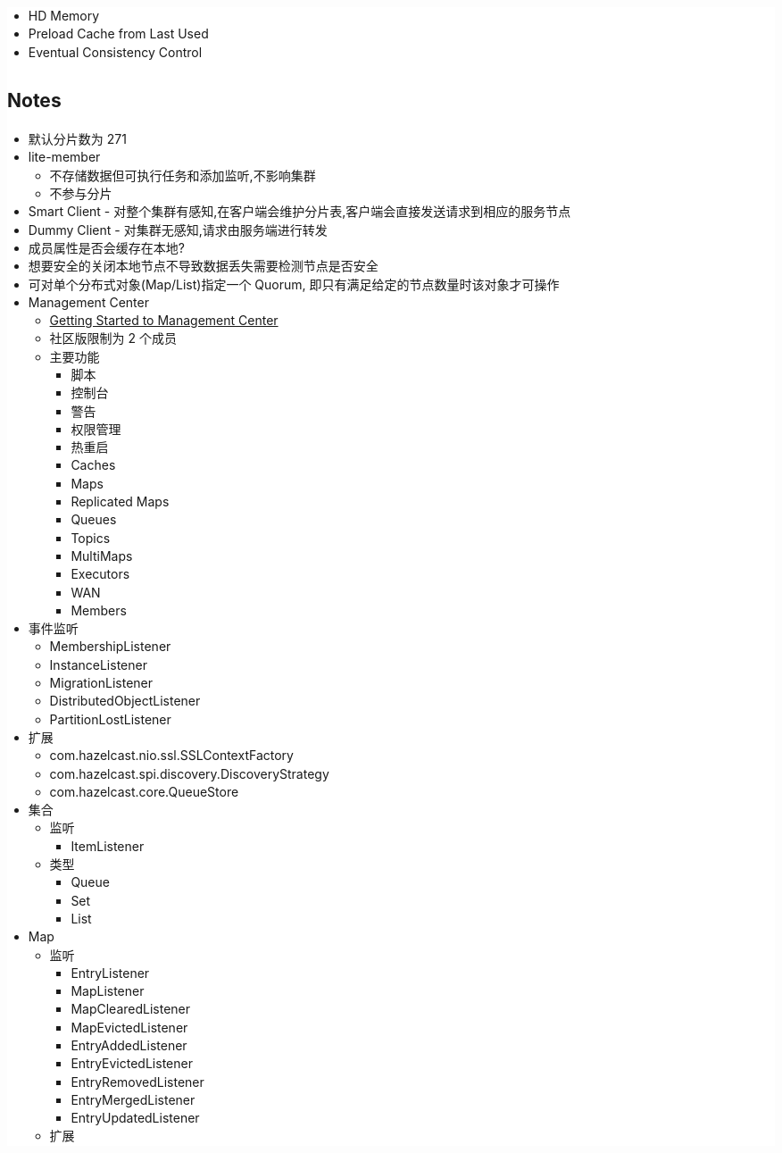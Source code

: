   - HD Memory
  - Preload Cache from Last Used
  - Eventual Consistency Control


## Notes

- 默认分片数为 271
- lite-member
  - 不存储数据但可执行任务和添加监听,不影响集群
  - 不参与分片
- Smart Client - 对整个集群有感知,在客户端会维护分片表,客户端会直接发送请求到相应的服务节点
- Dummy Client - 对集群无感知,请求由服务端进行转发
- 成员属性是否会缓存在本地?
- 想要安全的关闭本地节点不导致数据丢失需要检测节点是否安全
- 可对单个分布式对象(Map/List)指定一个 Quorum, 即只有满足给定的节点数量时该对象才可操作
- Management Center
  - [Getting Started to Management Center](http://docs.hazelcast.org/docs/latest/manual/html-single/index.html#getting-started-to-management-center)
  - 社区版限制为 2 个成员
  - 主要功能
    - 脚本
    - 控制台
    - 警告
    - 权限管理
    - 热重启
    - Caches
    - Maps
    - Replicated Maps
    - Queues
    - Topics
    - MultiMaps
    - Executors
    - WAN
    - Members
- 事件监听
  - MembershipListener
  - InstanceListener
  - MigrationListener
  - DistributedObjectListener
  - PartitionLostListener
- 扩展
  - com.hazelcast.nio.ssl.SSLContextFactory
  - com.hazelcast.spi.discovery.DiscoveryStrategy
  - com.hazelcast.core.QueueStore
- 集合
  - 监听
    - ItemListener
  - 类型
    - Queue
    - Set
    - List
- Map
  - 监听
    - EntryListener
    - MapListener
    - MapClearedListener
    - MapEvictedListener
    - EntryAddedListener
    - EntryEvictedListener
    - EntryRemovedListener
    - EntryMergedListener
    - EntryUpdatedListener
  - 扩展